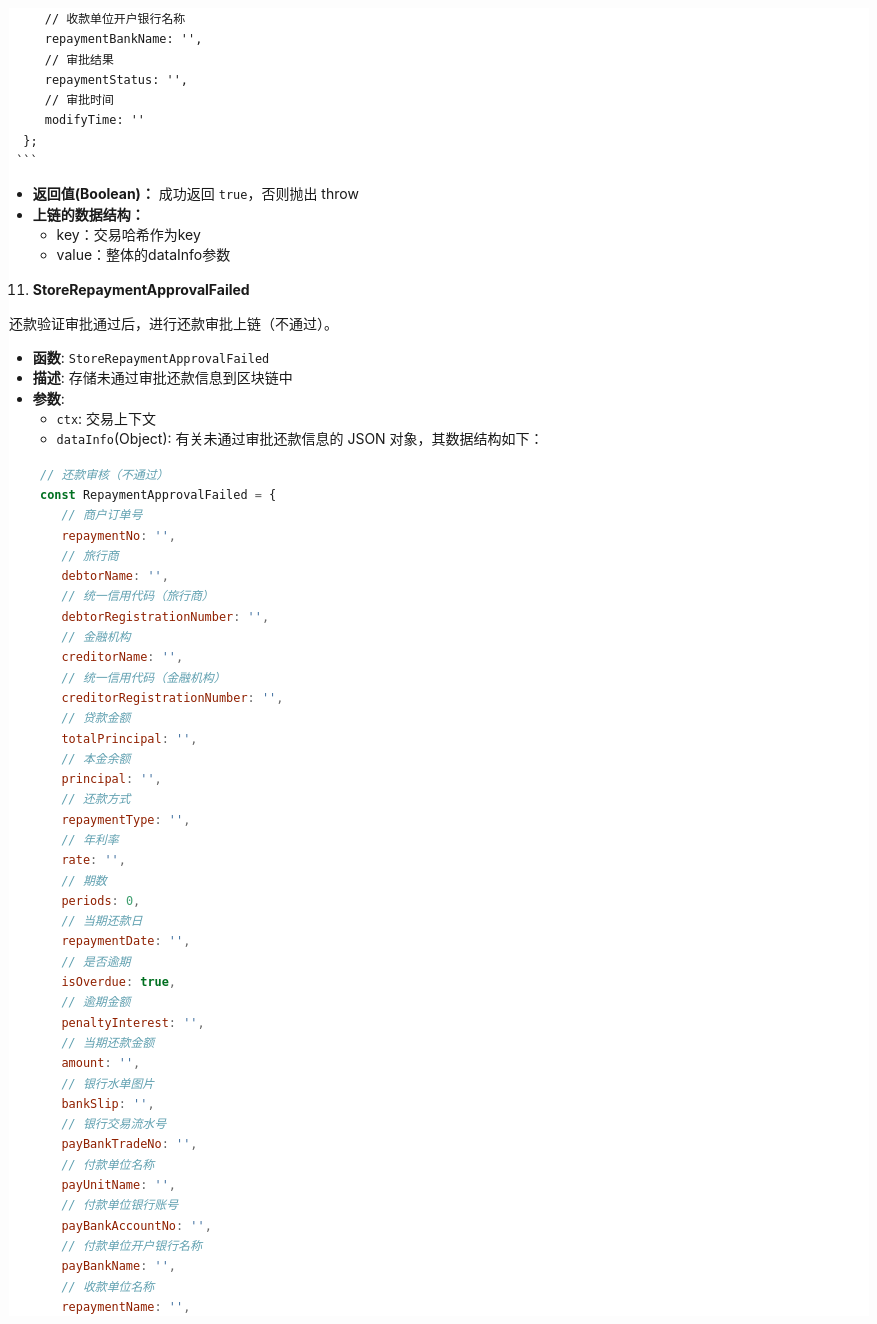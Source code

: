          // 收款单位开户银行名称
         repaymentBankName: '',
         // 审批结果
         repaymentStatus: '',
         // 审批时间
         modifyTime: ''
      };
     ```
   - **返回值(Boolean)：** 成功返回 `true`，否则抛出 throw
   - **上链的数据结构：** 
      - key：交易哈希作为key
      - value：整体的dataInfo参数

11. **StoreRepaymentApprovalFailed**

   还款验证审批通过后，进行还款审批上链（不通过）。

   - **函数**: `StoreRepaymentApprovalFailed`
   - **描述**: 存储未通过审批还款信息到区块链中
   - **参数**: 
     - `ctx`: 交易上下文
     - `dataInfo`(Object): 有关未通过审批还款信息的 JSON 对象，其数据结构如下：
     ```JavaScript
      // 还款审核（不通过）
      const RepaymentApprovalFailed = {
         // 商户订单号
         repaymentNo: '',
         // 旅行商
         debtorName: '',
         // 统一信用代码（旅行商）
         debtorRegistrationNumber: '',
         // 金融机构
         creditorName: '',
         // 统一信用代码（金融机构）
         creditorRegistrationNumber: '',
         // 贷款金额
         totalPrincipal: '',
         // 本金余额
         principal: '',
         // 还款方式
         repaymentType: '',
         // 年利率
         rate: '',
         // 期数
         periods: 0,
         // 当期还款日
         repaymentDate: '',
         // 是否逾期
         isOverdue: true,
         // 逾期金额
         penaltyInterest: '',
         // 当期还款金额
         amount: '',
         // 银行水单图片
         bankSlip: '',
         // 银行交易流水号
         payBankTradeNo: '',
         // 付款单位名称
         payUnitName: '',
         // 付款单位银行账号
         payBankAccountNo: '',
         // 付款单位开户银行名称
         payBankName: '',
         // 收款单位名称
         repaymentName: '',